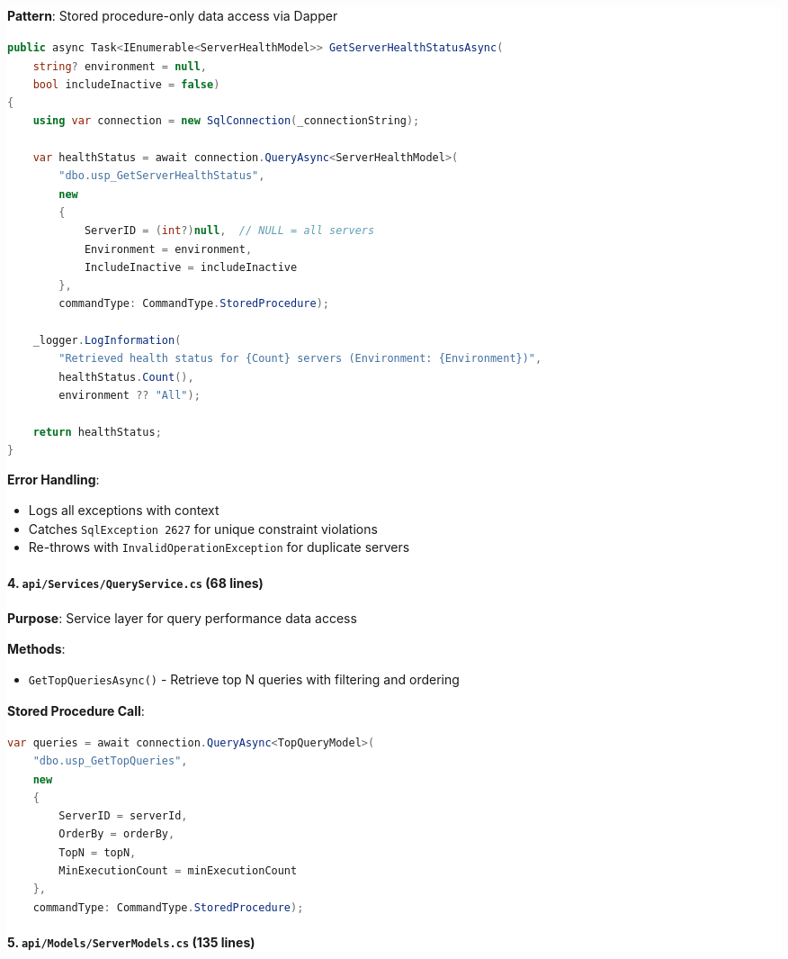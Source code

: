 **Pattern**: Stored procedure-only data access via Dapper
```csharp
public async Task<IEnumerable<ServerHealthModel>> GetServerHealthStatusAsync(
    string? environment = null,
    bool includeInactive = false)
{
    using var connection = new SqlConnection(_connectionString);

    var healthStatus = await connection.QueryAsync<ServerHealthModel>(
        "dbo.usp_GetServerHealthStatus",
        new
        {
            ServerID = (int?)null,  // NULL = all servers
            Environment = environment,
            IncludeInactive = includeInactive
        },
        commandType: CommandType.StoredProcedure);

    _logger.LogInformation(
        "Retrieved health status for {Count} servers (Environment: {Environment})",
        healthStatus.Count(),
        environment ?? "All");

    return healthStatus;
}
```

**Error Handling**:
- Logs all exceptions with context
- Catches `SqlException 2627` for unique constraint violations
- Re-throws with `InvalidOperationException` for duplicate servers

#### 4. `api/Services/QueryService.cs` (68 lines)

**Purpose**: Service layer for query performance data access

**Methods**:
- `GetTopQueriesAsync()` - Retrieve top N queries with filtering and ordering

**Stored Procedure Call**:
```csharp
var queries = await connection.QueryAsync<TopQueryModel>(
    "dbo.usp_GetTopQueries",
    new
    {
        ServerID = serverId,
        OrderBy = orderBy,
        TopN = topN,
        MinExecutionCount = minExecutionCount
    },
    commandType: CommandType.StoredProcedure);
```

#### 5. `api/Models/ServerModels.cs` (135 lines)
